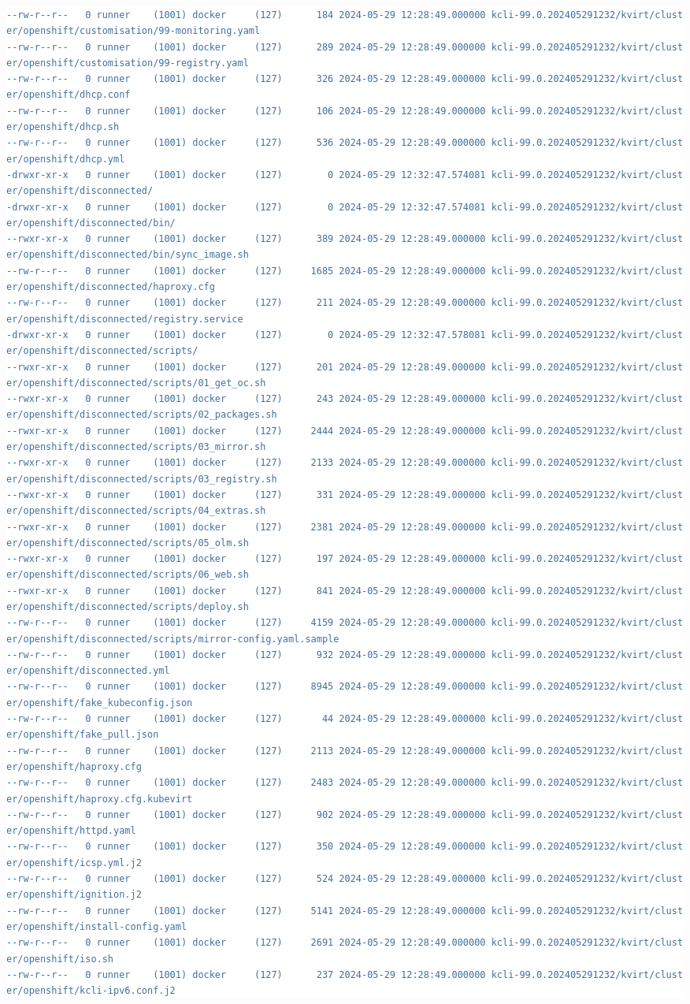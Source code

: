 ```diff
--rw-r--r--   0 runner    (1001) docker     (127)      184 2024-05-29 12:28:49.000000 kcli-99.0.202405291232/kvirt/cluster/openshift/customisation/99-monitoring.yaml
--rw-r--r--   0 runner    (1001) docker     (127)      289 2024-05-29 12:28:49.000000 kcli-99.0.202405291232/kvirt/cluster/openshift/customisation/99-registry.yaml
--rw-r--r--   0 runner    (1001) docker     (127)      326 2024-05-29 12:28:49.000000 kcli-99.0.202405291232/kvirt/cluster/openshift/dhcp.conf
--rw-r--r--   0 runner    (1001) docker     (127)      106 2024-05-29 12:28:49.000000 kcli-99.0.202405291232/kvirt/cluster/openshift/dhcp.sh
--rw-r--r--   0 runner    (1001) docker     (127)      536 2024-05-29 12:28:49.000000 kcli-99.0.202405291232/kvirt/cluster/openshift/dhcp.yml
-drwxr-xr-x   0 runner    (1001) docker     (127)        0 2024-05-29 12:32:47.574081 kcli-99.0.202405291232/kvirt/cluster/openshift/disconnected/
-drwxr-xr-x   0 runner    (1001) docker     (127)        0 2024-05-29 12:32:47.574081 kcli-99.0.202405291232/kvirt/cluster/openshift/disconnected/bin/
--rwxr-xr-x   0 runner    (1001) docker     (127)      389 2024-05-29 12:28:49.000000 kcli-99.0.202405291232/kvirt/cluster/openshift/disconnected/bin/sync_image.sh
--rw-r--r--   0 runner    (1001) docker     (127)     1685 2024-05-29 12:28:49.000000 kcli-99.0.202405291232/kvirt/cluster/openshift/disconnected/haproxy.cfg
--rw-r--r--   0 runner    (1001) docker     (127)      211 2024-05-29 12:28:49.000000 kcli-99.0.202405291232/kvirt/cluster/openshift/disconnected/registry.service
-drwxr-xr-x   0 runner    (1001) docker     (127)        0 2024-05-29 12:32:47.578081 kcli-99.0.202405291232/kvirt/cluster/openshift/disconnected/scripts/
--rwxr-xr-x   0 runner    (1001) docker     (127)      201 2024-05-29 12:28:49.000000 kcli-99.0.202405291232/kvirt/cluster/openshift/disconnected/scripts/01_get_oc.sh
--rwxr-xr-x   0 runner    (1001) docker     (127)      243 2024-05-29 12:28:49.000000 kcli-99.0.202405291232/kvirt/cluster/openshift/disconnected/scripts/02_packages.sh
--rwxr-xr-x   0 runner    (1001) docker     (127)     2444 2024-05-29 12:28:49.000000 kcli-99.0.202405291232/kvirt/cluster/openshift/disconnected/scripts/03_mirror.sh
--rwxr-xr-x   0 runner    (1001) docker     (127)     2133 2024-05-29 12:28:49.000000 kcli-99.0.202405291232/kvirt/cluster/openshift/disconnected/scripts/03_registry.sh
--rwxr-xr-x   0 runner    (1001) docker     (127)      331 2024-05-29 12:28:49.000000 kcli-99.0.202405291232/kvirt/cluster/openshift/disconnected/scripts/04_extras.sh
--rwxr-xr-x   0 runner    (1001) docker     (127)     2381 2024-05-29 12:28:49.000000 kcli-99.0.202405291232/kvirt/cluster/openshift/disconnected/scripts/05_olm.sh
--rwxr-xr-x   0 runner    (1001) docker     (127)      197 2024-05-29 12:28:49.000000 kcli-99.0.202405291232/kvirt/cluster/openshift/disconnected/scripts/06_web.sh
--rwxr-xr-x   0 runner    (1001) docker     (127)      841 2024-05-29 12:28:49.000000 kcli-99.0.202405291232/kvirt/cluster/openshift/disconnected/scripts/deploy.sh
--rw-r--r--   0 runner    (1001) docker     (127)     4159 2024-05-29 12:28:49.000000 kcli-99.0.202405291232/kvirt/cluster/openshift/disconnected/scripts/mirror-config.yaml.sample
--rw-r--r--   0 runner    (1001) docker     (127)      932 2024-05-29 12:28:49.000000 kcli-99.0.202405291232/kvirt/cluster/openshift/disconnected.yml
--rw-r--r--   0 runner    (1001) docker     (127)     8945 2024-05-29 12:28:49.000000 kcli-99.0.202405291232/kvirt/cluster/openshift/fake_kubeconfig.json
--rw-r--r--   0 runner    (1001) docker     (127)       44 2024-05-29 12:28:49.000000 kcli-99.0.202405291232/kvirt/cluster/openshift/fake_pull.json
--rw-r--r--   0 runner    (1001) docker     (127)     2113 2024-05-29 12:28:49.000000 kcli-99.0.202405291232/kvirt/cluster/openshift/haproxy.cfg
--rw-r--r--   0 runner    (1001) docker     (127)     2483 2024-05-29 12:28:49.000000 kcli-99.0.202405291232/kvirt/cluster/openshift/haproxy.cfg.kubevirt
--rw-r--r--   0 runner    (1001) docker     (127)      902 2024-05-29 12:28:49.000000 kcli-99.0.202405291232/kvirt/cluster/openshift/httpd.yaml
--rw-r--r--   0 runner    (1001) docker     (127)      350 2024-05-29 12:28:49.000000 kcli-99.0.202405291232/kvirt/cluster/openshift/icsp.yml.j2
--rw-r--r--   0 runner    (1001) docker     (127)      524 2024-05-29 12:28:49.000000 kcli-99.0.202405291232/kvirt/cluster/openshift/ignition.j2
--rw-r--r--   0 runner    (1001) docker     (127)     5141 2024-05-29 12:28:49.000000 kcli-99.0.202405291232/kvirt/cluster/openshift/install-config.yaml
--rw-r--r--   0 runner    (1001) docker     (127)     2691 2024-05-29 12:28:49.000000 kcli-99.0.202405291232/kvirt/cluster/openshift/iso.sh
--rw-r--r--   0 runner    (1001) docker     (127)      237 2024-05-29 12:28:49.000000 kcli-99.0.202405291232/kvirt/cluster/openshift/kcli-ipv6.conf.j2
```